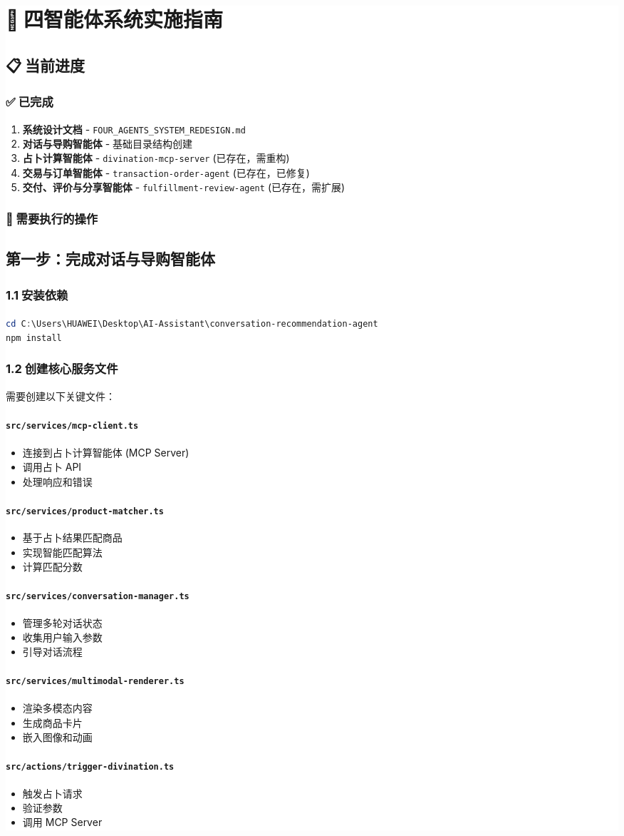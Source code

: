 # 🚀 四智能体系统实施指南

## 📋 当前进度

### ✅ 已完成
1. **系统设计文档** - `FOUR_AGENTS_SYSTEM_REDESIGN.md`
2. **对话与导购智能体** - 基础目录结构创建
3. **占卜计算智能体** - `divination-mcp-server` (已存在，需重构)
4. **交易与订单智能体** - `transaction-order-agent` (已存在，已修复)
5. **交付、评价与分享智能体** - `fulfillment-review-agent` (已存在，需扩展)

### 🔄 需要执行的操作

## 第一步：完成对话与导购智能体

### 1.1 安装依赖
```powershell
cd C:\Users\HUAWEI\Desktop\AI-Assistant\conversation-recommendation-agent
npm install
```

### 1.2 创建核心服务文件

需要创建以下关键文件：

#### `src/services/mcp-client.ts`
- 连接到占卜计算智能体 (MCP Server)
- 调用占卜 API
- 处理响应和错误

#### `src/services/product-matcher.ts`
- 基于占卜结果匹配商品
- 实现智能匹配算法
- 计算匹配分数

#### `src/services/conversation-manager.ts`
- 管理多轮对话状态
- 收集用户输入参数
- 引导对话流程

#### `src/services/multimodal-renderer.ts`
- 渲染多模态内容
- 生成商品卡片
- 嵌入图像和动画

#### `src/actions/trigger-divination.ts`
- 触发占卜请求
- 验证参数
- 调用 MCP Server
